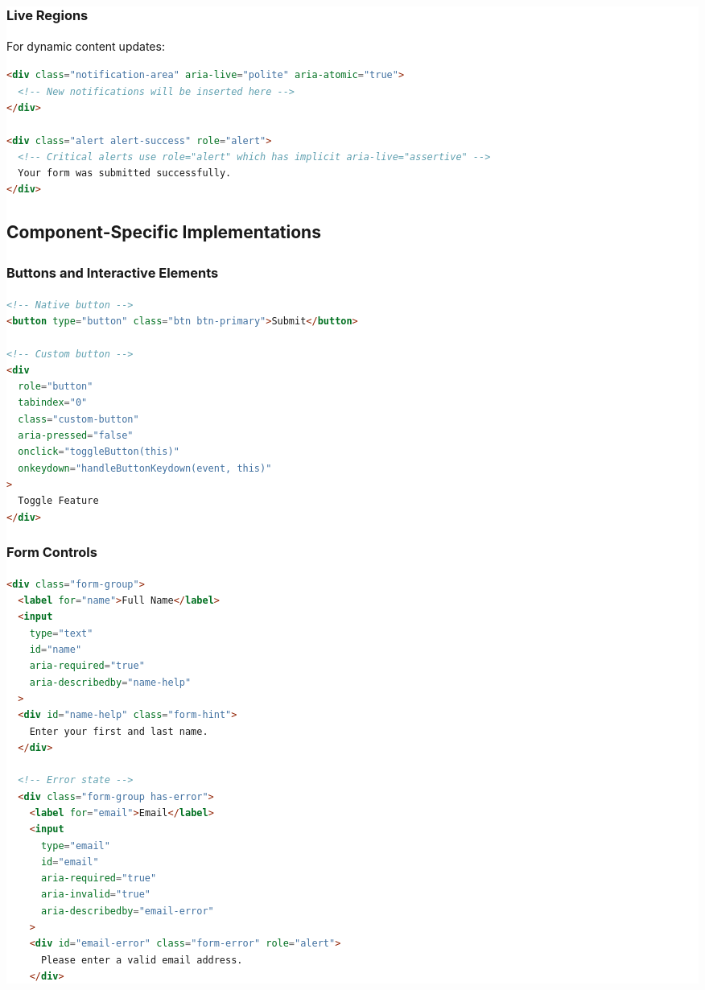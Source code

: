 ### Live Regions

For dynamic content updates:

```html
<div class="notification-area" aria-live="polite" aria-atomic="true">
  <!-- New notifications will be inserted here -->
</div>

<div class="alert alert-success" role="alert">
  <!-- Critical alerts use role="alert" which has implicit aria-live="assertive" -->
  Your form was submitted successfully.
</div>
```

## Component-Specific Implementations

### Buttons and Interactive Elements

```html
<!-- Native button -->
<button type="button" class="btn btn-primary">Submit</button>

<!-- Custom button -->
<div 
  role="button" 
  tabindex="0" 
  class="custom-button" 
  aria-pressed="false"
  onclick="toggleButton(this)"
  onkeydown="handleButtonKeydown(event, this)"
>
  Toggle Feature
</div>
```

### Form Controls

```html
<div class="form-group">
  <label for="name">Full Name</label>
  <input 
    type="text" 
    id="name" 
    aria-required="true" 
    aria-describedby="name-help"
  >
  <div id="name-help" class="form-hint">
    Enter your first and last name.
  </div>
  
  <!-- Error state -->
  <div class="form-group has-error">
    <label for="email">Email</label>
    <input 
      type="email" 
      id="email" 
      aria-required="true" 
      aria-invalid="true" 
      aria-describedby="email-error"
    >
    <div id="email-error" class="form-error" role="alert">
      Please enter a valid email address.
    </div>
```